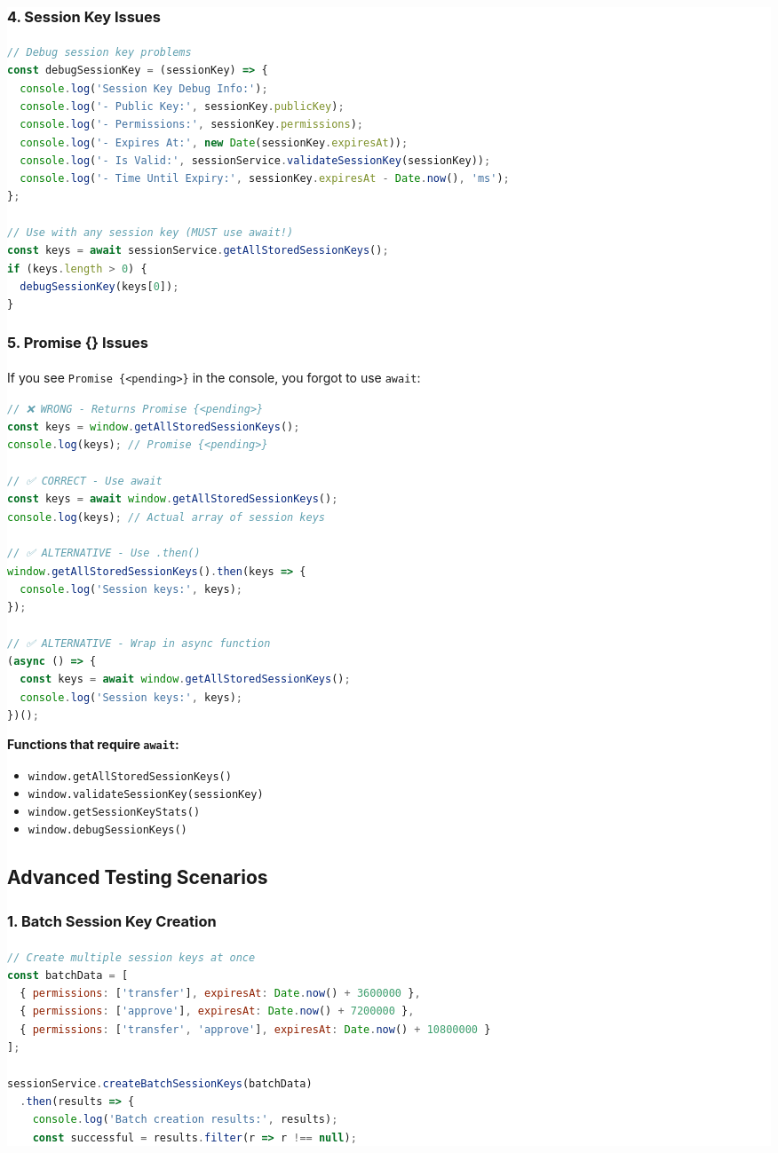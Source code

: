 ### 4. Session Key Issues
```javascript
// Debug session key problems
const debugSessionKey = (sessionKey) => {
  console.log('Session Key Debug Info:');
  console.log('- Public Key:', sessionKey.publicKey);
  console.log('- Permissions:', sessionKey.permissions);
  console.log('- Expires At:', new Date(sessionKey.expiresAt));
  console.log('- Is Valid:', sessionService.validateSessionKey(sessionKey));
  console.log('- Time Until Expiry:', sessionKey.expiresAt - Date.now(), 'ms');
};

// Use with any session key (MUST use await!)
const keys = await sessionService.getAllStoredSessionKeys();
if (keys.length > 0) {
  debugSessionKey(keys[0]);
}
```

### 5. Promise {<pending>} Issues
If you see `Promise {<pending>}` in the console, you forgot to use `await`:

```javascript
// ❌ WRONG - Returns Promise {<pending>}
const keys = window.getAllStoredSessionKeys();
console.log(keys); // Promise {<pending>}

// ✅ CORRECT - Use await
const keys = await window.getAllStoredSessionKeys();
console.log(keys); // Actual array of session keys

// ✅ ALTERNATIVE - Use .then()
window.getAllStoredSessionKeys().then(keys => {
  console.log('Session keys:', keys);
});

// ✅ ALTERNATIVE - Wrap in async function
(async () => {
  const keys = await window.getAllStoredSessionKeys();
  console.log('Session keys:', keys);
})();
```

**Functions that require `await`:**
- `window.getAllStoredSessionKeys()`
- `window.validateSessionKey(sessionKey)`
- `window.getSessionKeyStats()`
- `window.debugSessionKeys()`

## Advanced Testing Scenarios

### 1. Batch Session Key Creation
```javascript
// Create multiple session keys at once
const batchData = [
  { permissions: ['transfer'], expiresAt: Date.now() + 3600000 },
  { permissions: ['approve'], expiresAt: Date.now() + 7200000 },
  { permissions: ['transfer', 'approve'], expiresAt: Date.now() + 10800000 }
];

sessionService.createBatchSessionKeys(batchData)
  .then(results => {
    console.log('Batch creation results:', results);
    const successful = results.filter(r => r !== null);
```